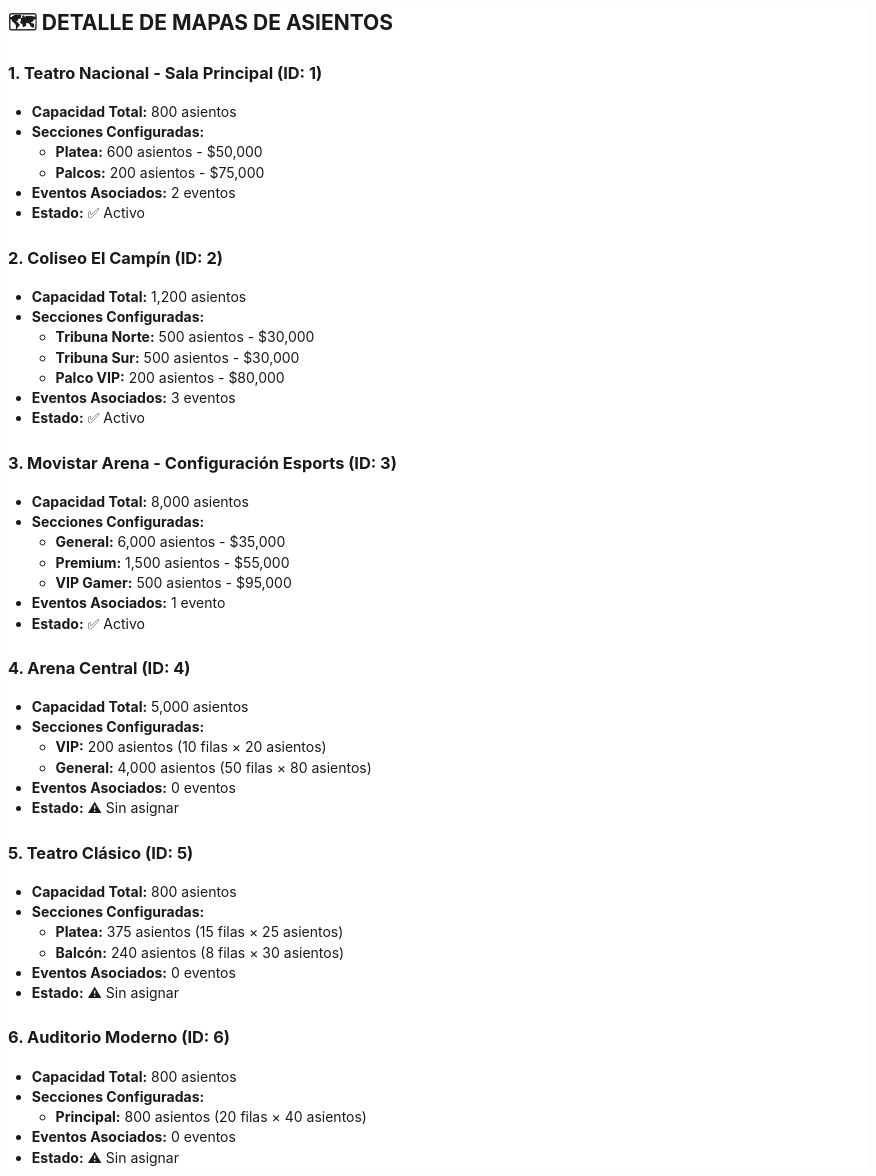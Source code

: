 ## 🗺️ DETALLE DE MAPAS DE ASIENTOS

### **1. Teatro Nacional - Sala Principal (ID: 1)**
- **Capacidad Total:** 800 asientos
- **Secciones Configuradas:**
  - **Platea:** 600 asientos - $50,000
  - **Palcos:** 200 asientos - $75,000
- **Eventos Asociados:** 2 eventos
- **Estado:** ✅ Activo

### **2. Coliseo El Campín (ID: 2)**
- **Capacidad Total:** 1,200 asientos
- **Secciones Configuradas:**
  - **Tribuna Norte:** 500 asientos - $30,000
  - **Tribuna Sur:** 500 asientos - $30,000
  - **Palco VIP:** 200 asientos - $80,000
- **Eventos Asociados:** 3 eventos
- **Estado:** ✅ Activo

### **3. Movistar Arena - Configuración Esports (ID: 3)**
- **Capacidad Total:** 8,000 asientos
- **Secciones Configuradas:**
  - **General:** 6,000 asientos - $35,000
  - **Premium:** 1,500 asientos - $55,000
  - **VIP Gamer:** 500 asientos - $95,000
- **Eventos Asociados:** 1 evento
- **Estado:** ✅ Activo

### **4. Arena Central (ID: 4)**
- **Capacidad Total:** 5,000 asientos
- **Secciones Configuradas:**
  - **VIP:** 200 asientos (10 filas × 20 asientos)
  - **General:** 4,000 asientos (50 filas × 80 asientos)
- **Eventos Asociados:** 0 eventos
- **Estado:** ⚠️ Sin asignar

### **5. Teatro Clásico (ID: 5)**
- **Capacidad Total:** 800 asientos
- **Secciones Configuradas:**
  - **Platea:** 375 asientos (15 filas × 25 asientos)
  - **Balcón:** 240 asientos (8 filas × 30 asientos)
- **Eventos Asociados:** 0 eventos
- **Estado:** ⚠️ Sin asignar

### **6. Auditorio Moderno (ID: 6)**
- **Capacidad Total:** 800 asientos
- **Secciones Configuradas:**
  - **Principal:** 800 asientos (20 filas × 40 asientos)
- **Eventos Asociados:** 0 eventos
- **Estado:** ⚠️ Sin asignar
